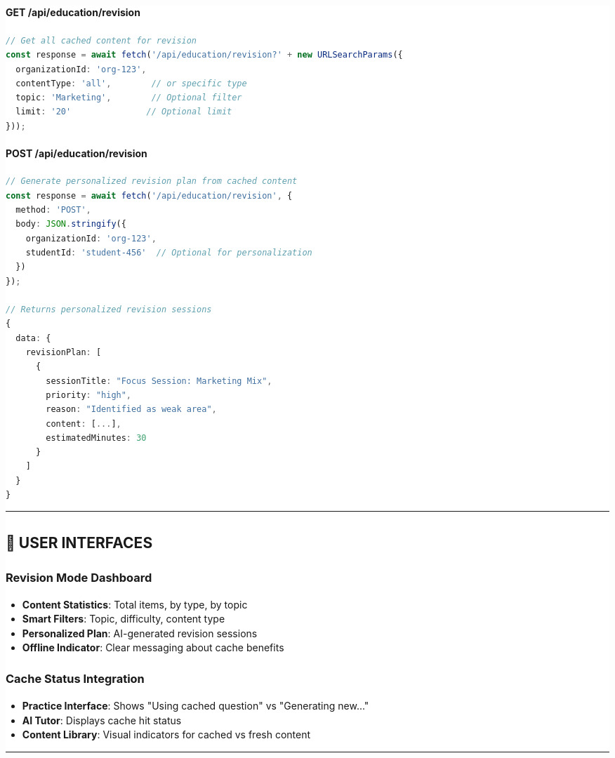 #### **GET /api/education/revision**
```typescript
// Get all cached content for revision
const response = await fetch('/api/education/revision?' + new URLSearchParams({
  organizationId: 'org-123',
  contentType: 'all',        // or specific type
  topic: 'Marketing',        // Optional filter
  limit: '20'               // Optional limit
}));
```

#### **POST /api/education/revision**
```typescript
// Generate personalized revision plan from cached content
const response = await fetch('/api/education/revision', {
  method: 'POST',
  body: JSON.stringify({
    organizationId: 'org-123',
    studentId: 'student-456'  // Optional for personalization
  })
});

// Returns personalized revision sessions
{
  data: {
    revisionPlan: [
      {
        sessionTitle: "Focus Session: Marketing Mix",
        priority: "high",
        reason: "Identified as weak area", 
        content: [...],
        estimatedMinutes: 30
      }
    ]
  }
}
```

---

## 📱 **USER INTERFACES**

### **Revision Mode Dashboard**
- **Content Statistics**: Total items, by type, by topic
- **Smart Filters**: Topic, difficulty, content type
- **Personalized Plan**: AI-generated revision sessions
- **Offline Indicator**: Clear messaging about cache benefits

### **Cache Status Integration**
- **Practice Interface**: Shows "Using cached question" vs "Generating new..."
- **AI Tutor**: Displays cache hit status
- **Content Library**: Visual indicators for cached vs fresh content

---